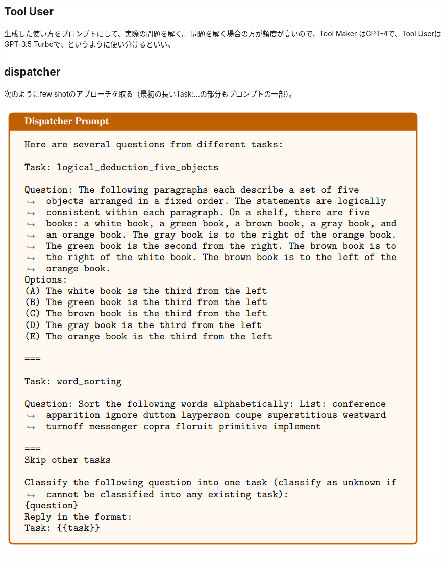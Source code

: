 ## Tool User
生成した使い方をプロンプトにして、実際の問題を解く。
問題を解く場合の方が頻度が高いので、Tool Maker はGPT-4で、Tool UserはGPT-3.5 Turboで、というように使い分けるといい。

## dispatcher
次のようにfew shotのアプローチを取る（最初の長いTask:...の部分もプロンプトの一部）。

![](./LATM_2305.17126/dispatcher_prompt.png)

